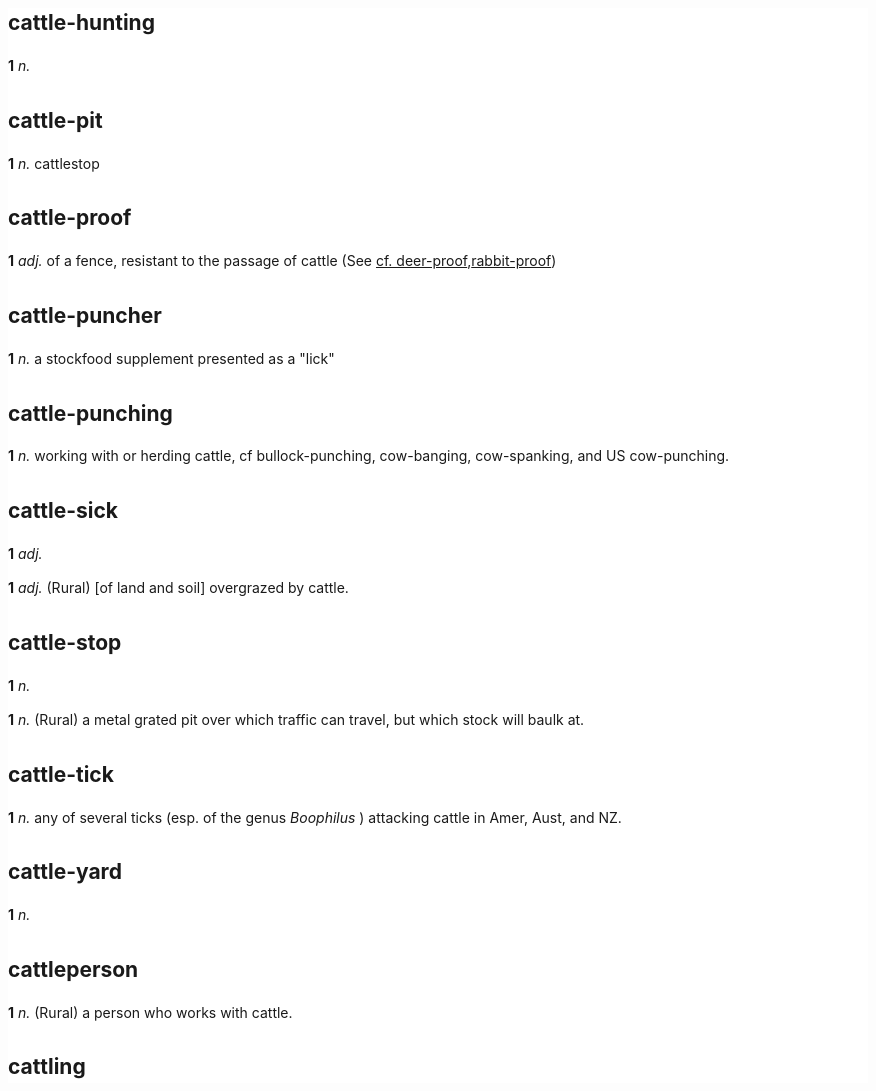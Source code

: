 ## cattle-hunting
 
<b>1</b> <i>n.</i>

## cattle-pit
 
<b>1</b> <i>n.</i> cattlestop

## cattle-proof
 
<b>1</b> <i>adj.</i> of a fence, resistant to the passage of cattle (See [cf. deer-proof](http://../dict/C#cf.-deer-proof),[rabbit-proof](http://../dict/R#rabbit-proof))

## cattle-puncher
 
<b>1</b> <i>n.</i> a stockfood supplement presented as a "lick"

## cattle-punching
 
<b>1</b> <i>n.</i> working with or herding cattle, cf bullock-punching, cow-banging, cow-spanking, and US cow-punching.

## cattle-sick
 
<b>1</b> <i>adj.</i>

 
<b>1</b> <i>adj.</i> (Rural) [of land and soil] overgrazed by cattle.

## cattle-stop
 
<b>1</b> <i>n.</i>

 
<b>1</b> <i>n.</i> (Rural) a metal grated pit over which traffic can travel, but which stock will baulk at.

## cattle-tick
 
<b>1</b> <i>n.</i> any of several ticks (esp. of the genus <i>Boophilus</i> ) attacking cattle in Amer, Aust, and NZ.

## cattle-yard
 
<b>1</b> <i>n.</i>

## cattleperson
 
<b>1</b> <i>n.</i> (Rural) a person who works with cattle.

## cattling
 